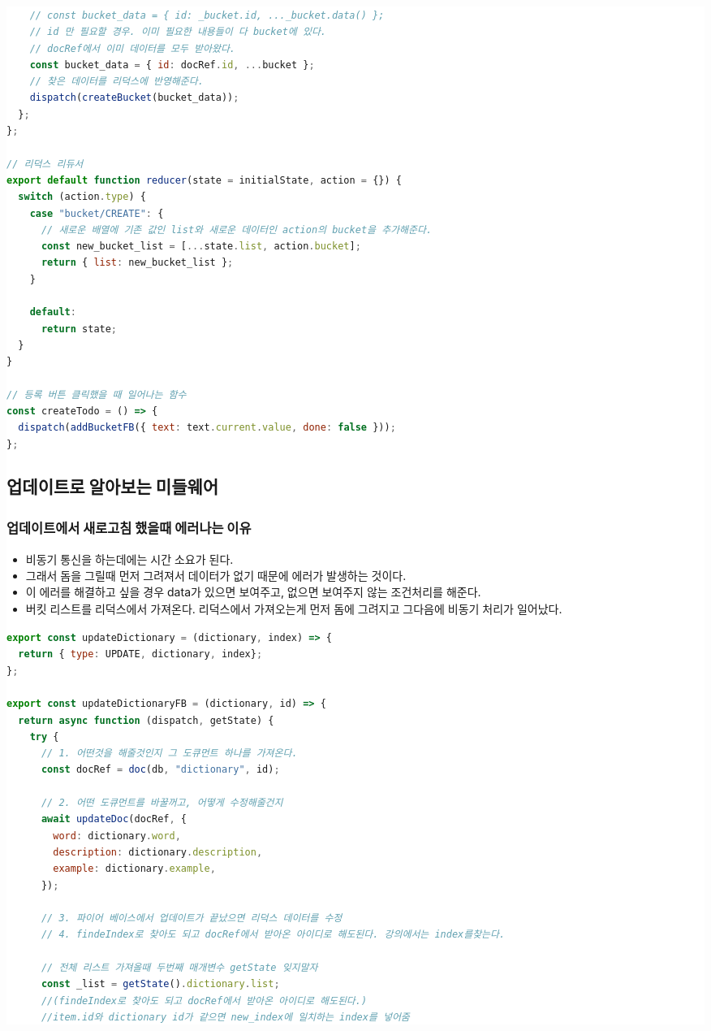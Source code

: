 ```javascript
    // const bucket_data = { id: _bucket.id, ..._bucket.data() };
    // id 만 필요할 경우. 이미 필요한 내용들이 다 bucket에 있다.
    // docRef에서 이미 데이터를 모두 받아왔다.
    const bucket_data = { id: docRef.id, ...bucket };
    // 찾은 데이터를 리덕스에 반영해준다.
    dispatch(createBucket(bucket_data));
  };
};

// 리덕스 리듀서
export default function reducer(state = initialState, action = {}) {
  switch (action.type) {
    case "bucket/CREATE": {
      // 새로운 배열에 기존 값인 list와 새로운 데이터인 action의 bucket을 추가해준다.
      const new_bucket_list = [...state.list, action.bucket];
      return { list: new_bucket_list };
    }

    default:
      return state;
  }
}

// 등록 버튼 클릭했을 때 일어나는 함수
const createTodo = () => {
  dispatch(addBucketFB({ text: text.current.value, done: false }));
};
```

## 업데이트로 알아보는 미들웨어

### 업데이트에서 새로고침 했을때 에러나는 이유

- 비동기 통신을 하는데에는 시간 소요가 된다.
- 그래서 돔을 그릴때 먼저 그려져서 데이터가 없기 때문에 에러가 발생하는 것이다.
- 이 에러를 해결하고 싶을 경우 data가 있으면 보여주고, 없으면 보여주지 않는 조건처리를 해준다.
- 버킷 리스트를 리덕스에서 가져온다. 리덕스에서 가져오는게 먼저 돔에 그려지고 그다음에 비동기 처리가 일어났다.

```javascript
export const updateDictionary = (dictionary, index) => {
  return { type: UPDATE, dictionary, index};
};

export const updateDictionaryFB = (dictionary, id) => {
  return async function (dispatch, getState) {
    try {
      // 1. 어떤것을 해줄것인지 그 도큐먼트 하나를 가져온다.
      const docRef = doc(db, "dictionary", id);

      // 2. 어떤 도큐먼트를 바꿀꺼고, 어떻게 수정해줄건지
      await updateDoc(docRef, {
        word: dictionary.word,
        description: dictionary.description,
        example: dictionary.example,
      });

      // 3. 파이어 베이스에서 업데이트가 끝났으면 리덕스 데이터를 수정
      // 4. findeIndex로 찾아도 되고 docRef에서 받아온 아이디로 해도된다. 강의에서는 index를찾는다.

      // 전체 리스트 가져올때 두번째 매개변수 getState 잊지말자
      const _list = getState().dictionary.list;
      //(findeIndex로 찾아도 되고 docRef에서 받아온 아이디로 해도된다.)
      //item.id와 dictionary id가 같으면 new_index에 일치하는 index를 넣어줌
```